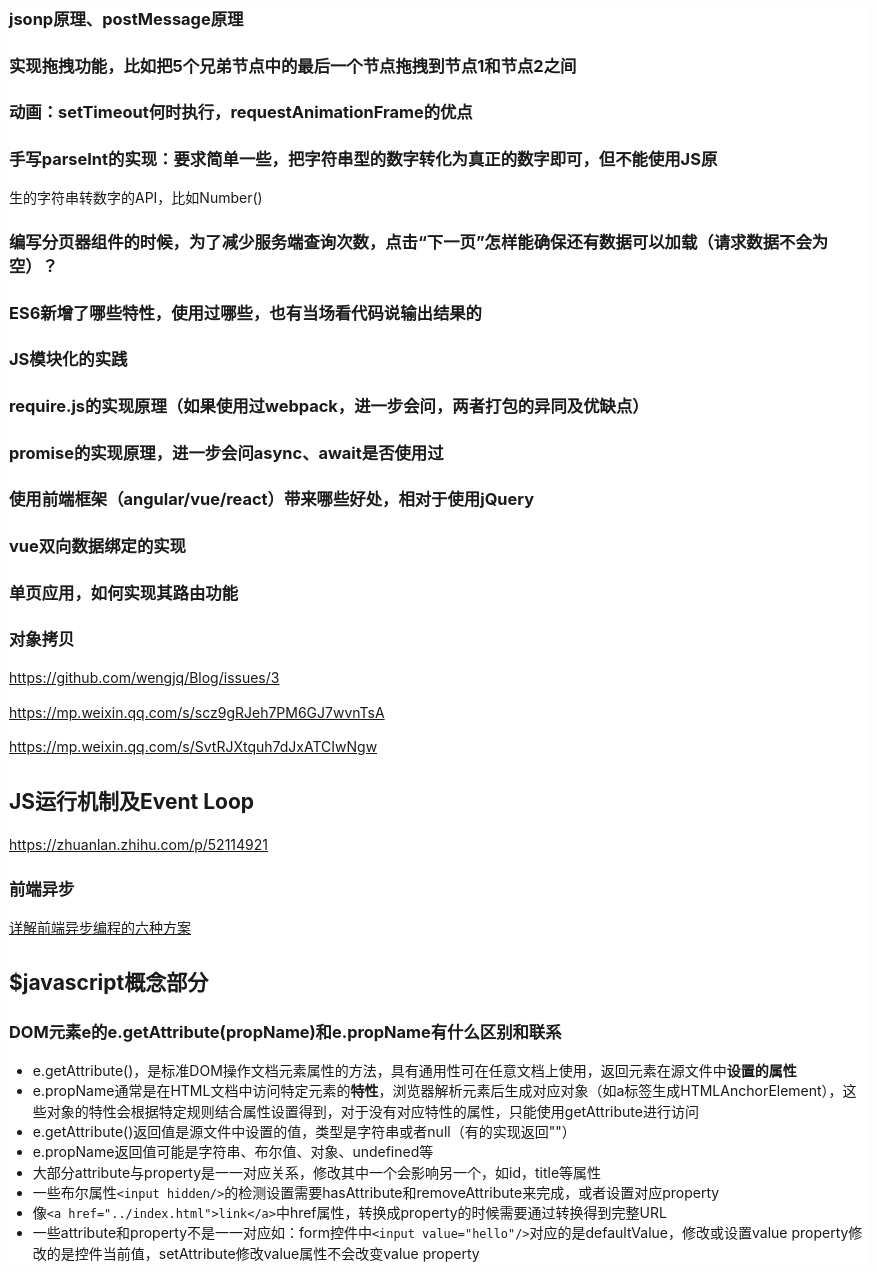 ### jsonp原理、postMessage原理

### 实现拖拽功能，比如把5个兄弟节点中的最后一个节点拖拽到节点1和节点2之间

### 动画：setTimeout何时执行，requestAnimationFrame的优点

### 手写parseInt的实现：要求简单一些，把字符串型的数字转化为真正的数字即可，但不能使用JS原
生的字符串转数字的API，比如Number()

### 编写分页器组件的时候，为了减少服务端查询次数，点击“下一页”怎样能确保还有数据可以加载（请求数据不会为空）？

### ES6新增了哪些特性，使用过哪些，也有当场看代码说输出结果的

### JS模块化的实践

### require.js的实现原理（如果使用过webpack，进一步会问，两者打包的异同及优缺点）

### promise的实现原理，进一步会问async、await是否使用过

### 使用前端框架（angular/vue/react）带来哪些好处，相对于使用jQuery

### vue双向数据绑定的实现

### 单页应用，如何实现其路由功能

### 对象拷贝

https://github.com/wengjq/Blog/issues/3

https://mp.weixin.qq.com/s/scz9gRJeh7PM6GJ7wvnTsA

https://mp.weixin.qq.com/s/SvtRJXtquh7dJxATCIwNgw

## JS运行机制及Event Loop

https://zhuanlan.zhihu.com/p/52114921

### 前端异步

[详解前端异步编程的六种方案](https://mp.weixin.qq.com/s/Y21LMWcEatoBvtnqvQyxXg)


## $javascript概念部分

### DOM元素e的e.getAttribute(propName)和e.propName有什么区别和联系

- e.getAttribute()，是标准DOM操作文档元素属性的方法，具有通用性可在任意文档上使用，返回元素在源文件中**设置的属性**
- e.propName通常是在HTML文档中访问特定元素的**特性**，浏览器解析元素后生成对应对象（如a标签生成HTMLAnchorElement），这些对象的特性会根据特定规则结合属性设置得到，对于没有对应特性的属性，只能使用getAttribute进行访问
- e.getAttribute()返回值是源文件中设置的值，类型是字符串或者null（有的实现返回""）
- e.propName返回值可能是字符串、布尔值、对象、undefined等
- 大部分attribute与property是一一对应关系，修改其中一个会影响另一个，如id，title等属性
- 一些布尔属性`<input hidden/>`的检测设置需要hasAttribute和removeAttribute来完成，或者设置对应property
- 像`<a href="../index.html">link</a>`中href属性，转换成property的时候需要通过转换得到完整URL
- 一些attribute和property不是一一对应如：form控件中`<input value="hello"/>`对应的是defaultValue，修改或设置value property修改的是控件当前值，setAttribute修改value属性不会改变value property
